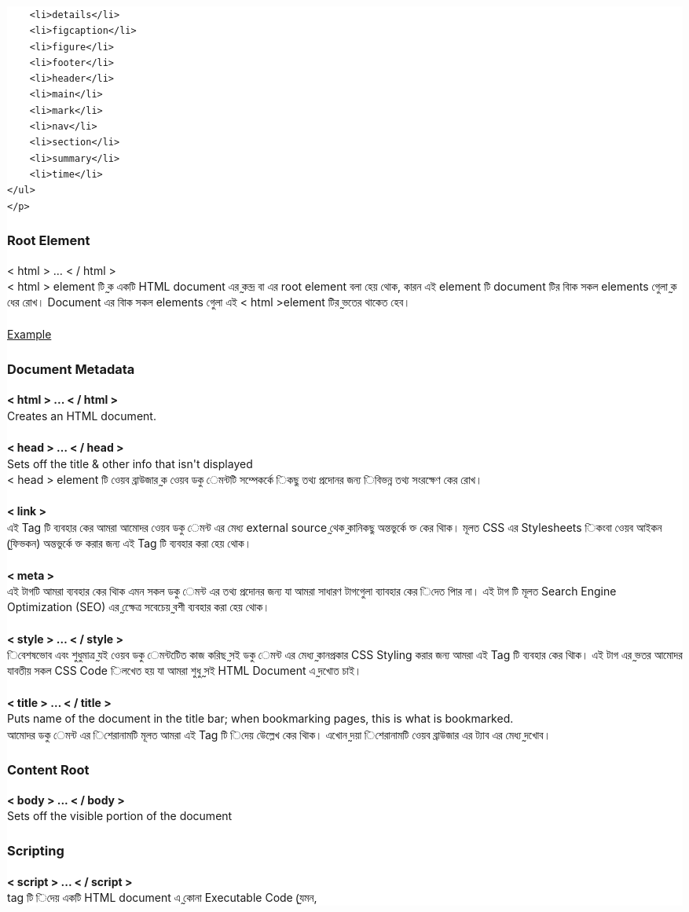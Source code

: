         <li>details</li>
        <li>figcaption</li>
        <li>figure</li>
        <li>footer</li>
        <li>header</li>
        <li>main</li>
        <li>mark</li>
        <li>nav</li>
        <li>section</li>
        <li>summary</li>
        <li>time</li>
    </ul>
    </p>
</main>
<article Root>
    <h3>Root Element</h3>
    <p>
        &#60; html &#62; … &#60; &#47; html &#62;<br>
        &#60; html &#62; element টি ̰ক একটি HTML document এর ̰কন্দ্র বা এর root element বলা
        হেয় থােক, কারন এই element টি document টির বািক সকল elements গুেলা ̰ক ধের
        রােখ। Document এর বািক সকল elements গুেলা এই &#60; html &#62;element টির ̰ভতের
        থাকেত হেব।<br><br>
        <a href="file:///E:/Web%20development/hudai.html">Example</a>
    </p>
</article>
<article Document Metadata>
    <h3>Document Metadata</h3>
    <p>
        <b>&#60; html &#62; ... &#60; &#47; html &#62;</b> <br>
        Creates an HTML document. <br><br>
        <b>&#60; head &#62; … &#60; &#47; head &#62;</b><br>
        Sets off the title & other info that isn't displayed <br>
        &#60; head &#62; element টি ওেয়ব ব্রাউজার ̰ক ওেয়ব ডকু েমন্টটি সম্পেকর্কে িকছু তথ্য প্রদােনর
        জন্য িবিভন্ন তথ্য সংরক্ষেণ কের রােখ।<br><br>
        <b>&#60; link &#62;</b><br>
        এই Tag টি ব্যবহার কের আমরা আমােদর ওেয়ব ডকু েমন্ট এর মেধ্য external source
        ̰থেক ̰কানিকছু অন্তভুর্কে ক্ত কের থািক। মূলত CSS এর Stylesheets িকংবা ওেয়ব আইকন
        (̰ফিভকন) অন্তভুর্কে ক্ত করার জন্য এই Tag টি ব্যবহার করা হেয় থােক।<br><br>
        <b>&#60; meta &#62;</b><br>
        এই টাগটি আমরা ব্যবহার কের থািক এমন সকল ডকু েমন্ট এর তথ্য প্রদােনর জন্য যা
        আমরা সাধারণ টাগগুেলা ব্যাবহার কের িদেত পাির না। এই টাগ টি মূলত Search Engine
        Optimization (SEO) এর ̰ক্ষেেত্র সবেচেয় ̰বশী ব্যবহার করা হেয় থােক।<br><br>
        <b>&#60; style &#62; … &#60; &#47; style &#62;</b><br>
        িবেশষভােব এবং শুধুমাত্র ̰যই ওেয়ব ডকু েমন্টটিেত কাজ করিছ ̰সই ডকু েমন্ট এর মেধ্য
        ̰কানপ্রকার CSS Styling করার জন্য আমরা এই Tag টি ব্যবহার কের থািক। এই টাগ এর
        ̰ভতর আমােদর যাবতীয় সকল CSS Code িলখেত হয় যা আমরা শুধু ̰সই HTML
        Document এ ̰দখােত চাই।<br><br>
        <b>&#60; title &#62; … &#60; &#47; title &#62;</b><br>
        Puts name of the document in the title bar; when
        bookmarking pages, this is what is bookmarked. <br>
        আমােদর ডকু েমন্ট এর িশেরানামটি মূলত আমরা এই Tag টি িদেয় উেল্লেখ কের থািক।
        এখােন ̰দয়া িশেরানামটি ওেয়ব ব্রাউজার এর ট্যাব এর মেধ্য ̰দখােব।
    </p>
</article>
<article Content root, Scripting, List>
    <p>
    <h3>Content Root</h3>
    <b>&#60; body &#62; ... &#60; &#47; body &#62;</b><br>
    Sets off the visible portion of the document
    </p>
    <p>
    <h3>Scripting</h3>
    <b>&#60; script &#62; ... &#60; &#47; script &#62;</b><br>
    tag টি িদেয় একটি HTML document এ ̰কােনা Executable Code (̰যমন,